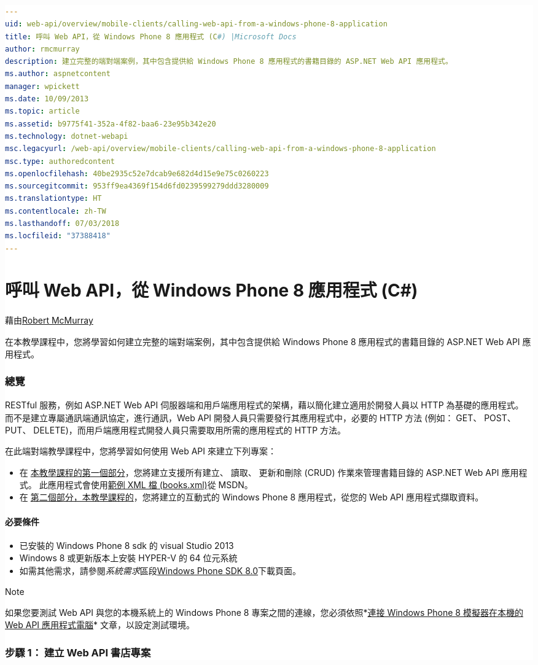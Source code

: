```yaml
---
uid: web-api/overview/mobile-clients/calling-web-api-from-a-windows-phone-8-application
title: 呼叫 Web API，從 Windows Phone 8 應用程式 (C#) |Microsoft Docs
author: rmcmurray
description: 建立完整的端對端案例，其中包含提供給 Windows Phone 8 應用程式的書籍目錄的 ASP.NET Web API 應用程式。
ms.author: aspnetcontent
manager: wpickett
ms.date: 10/09/2013
ms.topic: article
ms.assetid: b9775f41-352a-4f82-baa6-23e95b342e20
ms.technology: dotnet-webapi
msc.legacyurl: /web-api/overview/mobile-clients/calling-web-api-from-a-windows-phone-8-application
msc.type: authoredcontent
ms.openlocfilehash: 40be2935c52e7dcab9e682d4d15e9e75c0260223
ms.sourcegitcommit: 953ff9ea4369f154d6fd0239599279ddd3280009
ms.translationtype: HT
ms.contentlocale: zh-TW
ms.lasthandoff: 07/03/2018
ms.locfileid: "37388418"
---
```

<a name="calling-web-api-from-a-windows-phone-8-application-c"></a>呼叫 Web API，從 Windows Phone 8 應用程式 (C#)
====================
藉由[Robert McMurray](https://github.com/rmcmurray)

在本教學課程中，您將學習如何建立完整的端對端案例，其中包含提供給 Windows Phone 8 應用程式的書籍目錄的 ASP.NET Web API 應用程式。

### <a name="overview"></a>總覽

RESTful 服務，例如 ASP.NET Web API 伺服器端和用戶端應用程式的架構，藉以簡化建立適用於開發人員以 HTTP 為基礎的應用程式。 而不是建立專屬通訊端通訊協定，進行通訊，Web API 開發人員只需要發行其應用程式中，必要的 HTTP 方法 (例如： GET、 POST、 PUT、 DELETE)，而用戶端應用程式開發人員只需要取用所需的應用程式的 HTTP 方法。

在此端對端教學課程中，您將學習如何使用 Web API 來建立下列專案：

- 在 [本教學課程的第一個部分](#STEP1)，您將建立支援所有建立、 讀取、 更新和刪除 (CRUD) 作業來管理書籍目錄的 ASP.NET Web API 應用程式。 此應用程式會使用[範例 XML 檔 (books.xml)](https://msdn.microsoft.com/library/windows/desktop/ms762271.aspx)從 MSDN。
- 在 [第二個部分，本教學課程的](#STEP2)，您將建立的互動式的 Windows Phone 8 應用程式，從您的 Web API 應用程式擷取資料。

#### <a name="prerequisites"></a>必要條件

- 已安裝的 Windows Phone 8 sdk 的 visual Studio 2013
- Windows 8 或更新版本上安裝 HYPER-V 的 64 位元系統
- 如需其他需求，請參閱*系統需求*區段[Windows Phone SDK 8.0](https://www.microsoft.com/download/details.aspx?id=35471)下載頁面。

> [!NOTE]
> 如果您要測試 Web API 與您的本機系統上的 Windows Phone 8 專案之間的連線，您必須依照*[連接 Windows Phone 8 模擬器在本機的 Web API 應用程式電腦](https://go.microsoft.com/fwlink/?LinkId=324014)* 文章，以設定測試環境。


<a id="STEP1"></a>
### <a name="step-1-creating-the-web-api-bookstore-project"></a>步驟 1： 建立 Web API 書店專案
